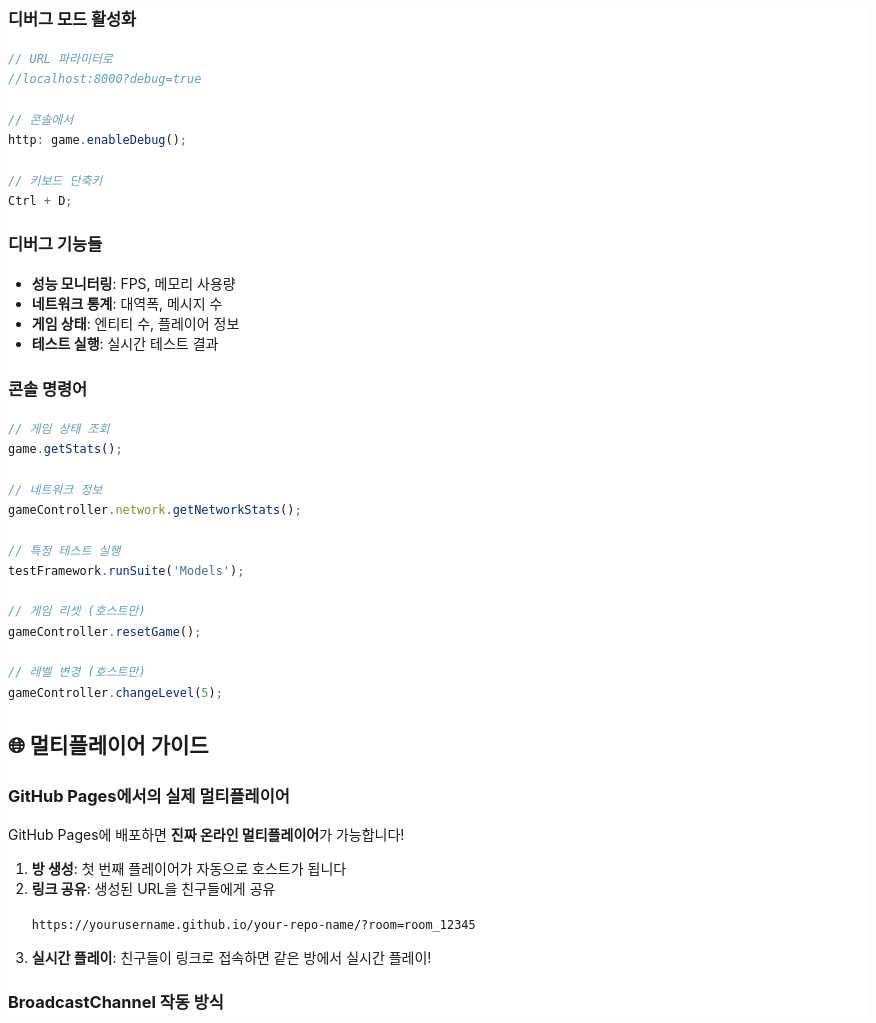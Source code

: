 ### 디버그 모드 활성화

```javascript
// URL 파라미터로
//localhost:8000?debug=true

// 콘솔에서
http: game.enableDebug();

// 키보드 단축키
Ctrl + D;
```

### 디버그 기능들

- **성능 모니터링**: FPS, 메모리 사용량
- **네트워크 통계**: 대역폭, 메시지 수
- **게임 상태**: 엔티티 수, 플레이어 정보
- **테스트 실행**: 실시간 테스트 결과

### 콘솔 명령어

```javascript
// 게임 상태 조회
game.getStats();

// 네트워크 정보
gameController.network.getNetworkStats();

// 특정 테스트 실행
testFramework.runSuite('Models');

// 게임 리셋 (호스트만)
gameController.resetGame();

// 레벨 변경 (호스트만)
gameController.changeLevel(5);
```

## 🌐 멀티플레이어 가이드

### GitHub Pages에서의 실제 멀티플레이어

GitHub Pages에 배포하면 **진짜 온라인 멀티플레이어**가 가능합니다!

1. **방 생성**: 첫 번째 플레이어가 자동으로 호스트가 됩니다
2. **링크 공유**: 생성된 URL을 친구들에게 공유
   ```
   https://yourusername.github.io/your-repo-name/?room=room_12345
   ```
3. **실시간 플레이**: 친구들이 링크로 접속하면 같은 방에서 실시간 플레이!

### BroadcastChannel 작동 방식
